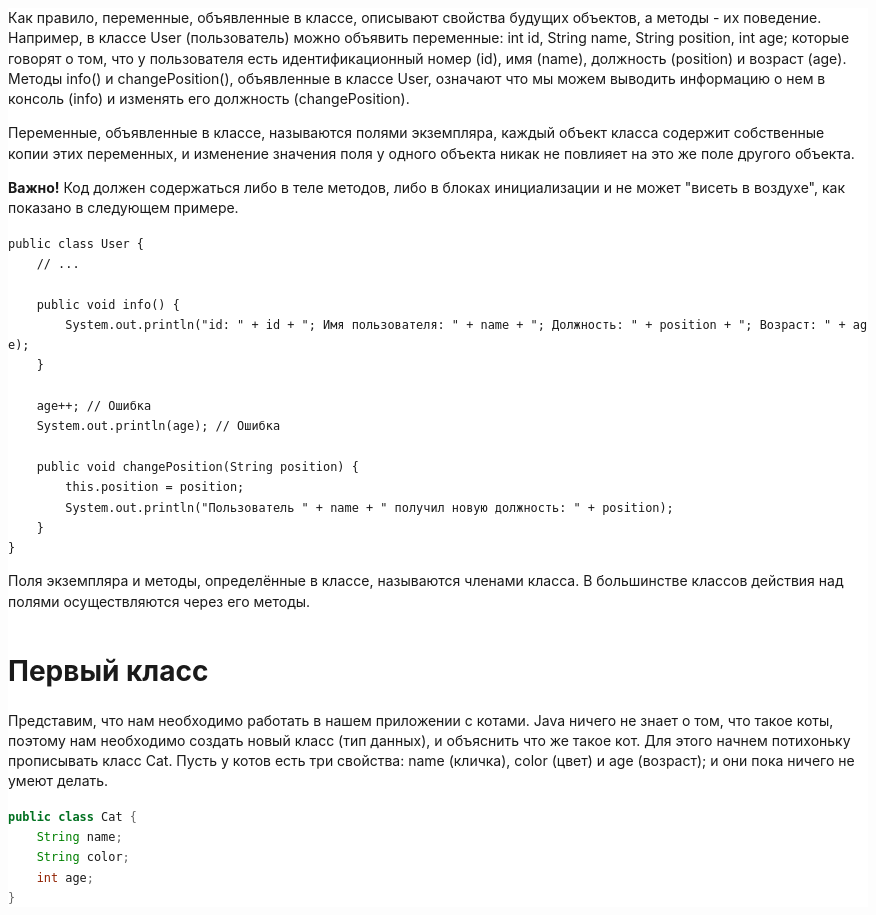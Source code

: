 Как правило, переменные, объявленные в классе, описывают свойства
будущих объектов, а методы - их поведение. Например, в классе User
(пользователь) можно объявить переменные: int id, String name, String
position, int age; которые говорят о том, что у пользователя есть
идентификационный номер (id), имя (name), должность (position) и возраст
(age). Методы info() и changePosition(), объявленные в классе User,
означают что мы можем выводить информацию о нем в консоль (info) и
изменять его должность (changePosition).

Переменные, объявленные в классе, называются полями экземпляра, каждый
объект класса содержит собственные копии этих переменных, и изменение
значения поля у одного объекта никак не повлияет на это же поле другого
объекта.

**Важно!** Код должен содержаться либо в теле методов, либо в блоках
инициализации и не может "висеть в воздухе", как показано в следующем
примере.

```
public class User {
    // ...

    public void info() {
        System.out.println("id: " + id + "; Имя пользователя: " + name + "; Должность: " + position + "; Возраст: " + age);
    }

    age++; // Ошибка
    System.out.println(age); // Ошибка

    public void changePosition(String position) {
        this.position = position;
        System.out.println("Пользователь " + name + " получил новую должность: " + position);
    }
}
```

Поля экземпляра и методы, определённые в классе, называются членами
класса. В большинстве классов действия над полями осуществляются через
его методы.

# Первый класс

Представим, что нам необходимо работать в нашем приложении с котами.
Java ничего не знает о том, что такое коты, поэтому нам необходимо
создать новый класс (тип данных), и объяснить что же такое кот. Для
этого начнем потихоньку прописывать класс Cat. Пусть у котов есть три
свойства: name (кличка), color (цвет) и age (возраст); и они пока ничего
не умеют делать.

```java
public class Cat {
    String name;
    String color;
    int age;
}
```
